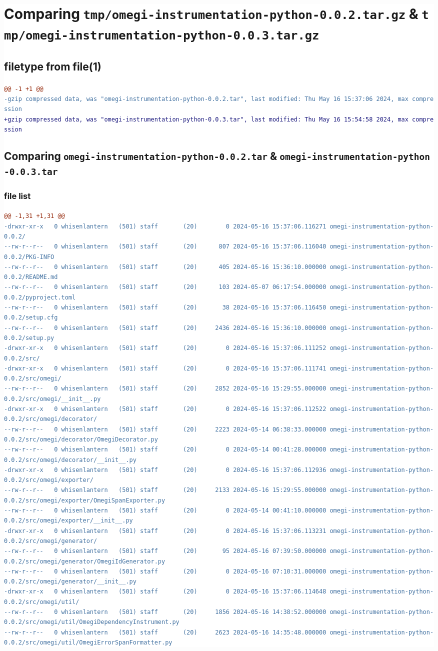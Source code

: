 # Comparing `tmp/omegi-instrumentation-python-0.0.2.tar.gz` & `tmp/omegi-instrumentation-python-0.0.3.tar.gz`

## filetype from file(1)

```diff
@@ -1 +1 @@
-gzip compressed data, was "omegi-instrumentation-python-0.0.2.tar", last modified: Thu May 16 15:37:06 2024, max compression
+gzip compressed data, was "omegi-instrumentation-python-0.0.3.tar", last modified: Thu May 16 15:54:58 2024, max compression
```

## Comparing `omegi-instrumentation-python-0.0.2.tar` & `omegi-instrumentation-python-0.0.3.tar`

### file list

```diff
@@ -1,31 +1,31 @@
-drwxr-xr-x   0 whisenlantern   (501) staff       (20)        0 2024-05-16 15:37:06.116271 omegi-instrumentation-python-0.0.2/
--rw-r--r--   0 whisenlantern   (501) staff       (20)      807 2024-05-16 15:37:06.116040 omegi-instrumentation-python-0.0.2/PKG-INFO
--rw-r--r--   0 whisenlantern   (501) staff       (20)      405 2024-05-16 15:36:10.000000 omegi-instrumentation-python-0.0.2/README.md
--rw-r--r--   0 whisenlantern   (501) staff       (20)      103 2024-05-07 06:17:54.000000 omegi-instrumentation-python-0.0.2/pyproject.toml
--rw-r--r--   0 whisenlantern   (501) staff       (20)       38 2024-05-16 15:37:06.116450 omegi-instrumentation-python-0.0.2/setup.cfg
--rw-r--r--   0 whisenlantern   (501) staff       (20)     2436 2024-05-16 15:36:10.000000 omegi-instrumentation-python-0.0.2/setup.py
-drwxr-xr-x   0 whisenlantern   (501) staff       (20)        0 2024-05-16 15:37:06.111252 omegi-instrumentation-python-0.0.2/src/
-drwxr-xr-x   0 whisenlantern   (501) staff       (20)        0 2024-05-16 15:37:06.111741 omegi-instrumentation-python-0.0.2/src/omegi/
--rw-r--r--   0 whisenlantern   (501) staff       (20)     2852 2024-05-16 15:29:55.000000 omegi-instrumentation-python-0.0.2/src/omegi/__init__.py
-drwxr-xr-x   0 whisenlantern   (501) staff       (20)        0 2024-05-16 15:37:06.112522 omegi-instrumentation-python-0.0.2/src/omegi/decorator/
--rw-r--r--   0 whisenlantern   (501) staff       (20)     2223 2024-05-14 06:38:33.000000 omegi-instrumentation-python-0.0.2/src/omegi/decorator/OmegiDecorator.py
--rw-r--r--   0 whisenlantern   (501) staff       (20)        0 2024-05-14 00:41:28.000000 omegi-instrumentation-python-0.0.2/src/omegi/decorator/__init__.py
-drwxr-xr-x   0 whisenlantern   (501) staff       (20)        0 2024-05-16 15:37:06.112936 omegi-instrumentation-python-0.0.2/src/omegi/exporter/
--rw-r--r--   0 whisenlantern   (501) staff       (20)     2133 2024-05-16 15:29:55.000000 omegi-instrumentation-python-0.0.2/src/omegi/exporter/OmegiSpanExporter.py
--rw-r--r--   0 whisenlantern   (501) staff       (20)        0 2024-05-14 00:41:10.000000 omegi-instrumentation-python-0.0.2/src/omegi/exporter/__init__.py
-drwxr-xr-x   0 whisenlantern   (501) staff       (20)        0 2024-05-16 15:37:06.113231 omegi-instrumentation-python-0.0.2/src/omegi/generator/
--rw-r--r--   0 whisenlantern   (501) staff       (20)       95 2024-05-16 07:39:50.000000 omegi-instrumentation-python-0.0.2/src/omegi/generator/OmegiIdGenerator.py
--rw-r--r--   0 whisenlantern   (501) staff       (20)        0 2024-05-16 07:10:31.000000 omegi-instrumentation-python-0.0.2/src/omegi/generator/__init__.py
-drwxr-xr-x   0 whisenlantern   (501) staff       (20)        0 2024-05-16 15:37:06.114648 omegi-instrumentation-python-0.0.2/src/omegi/util/
--rw-r--r--   0 whisenlantern   (501) staff       (20)     1856 2024-05-16 14:38:52.000000 omegi-instrumentation-python-0.0.2/src/omegi/util/OmegiDependencyInstrument.py
--rw-r--r--   0 whisenlantern   (501) staff       (20)     2623 2024-05-16 14:35:48.000000 omegi-instrumentation-python-0.0.2/src/omegi/util/OmegiErrorSpanFormatter.py
```